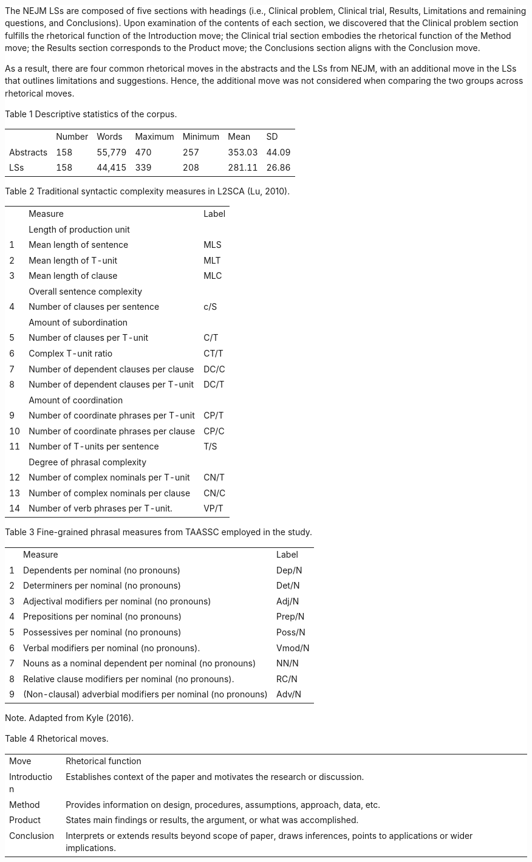 The NEJM LSs are composed of five sections with headings (i.e., Clinical problem, Clinical trial, Results, Limitations and remaining questions, and Conclusions). Upon examination of the contents of each section, we discovered that the Clinical problem section fulfills the rhetorical function of the Introduction move; the Clinical trial section embodies the rhetorical function of the Method move; the Results section corresponds to the Product move; the Conclusions section aligns with the Conclusion move.

As a result, there are four common rhetorical moves in the abstracts and the LSs from NEJM, with an additional move in the LSs that outlines limitations and suggestions. Hence, the additional move was not considered when comparing the two groups across rhetorical moves.

Table 1 Descriptive statistics of the corpus.   

<html><body><table><tr><td></td><td>Number</td><td>Words</td><td>Maximum</td><td>Minimum</td><td>Mean</td><td>SD</td></tr><tr><td>Abstracts</td><td>158</td><td>55,779</td><td>470</td><td>257</td><td>353.03</td><td>44.09</td></tr><tr><td>LSs</td><td>158</td><td>44,415</td><td>339</td><td>208</td><td>281.11</td><td>26.86</td></tr></table></body></html>

Table 2 Traditional syntactic complexity measures in L2SCA (Lu, 2010).   

<html><body><table><tr><td></td><td>Measure</td><td>Label</td></tr><tr><td></td><td>Length of production unit</td><td></td></tr><tr><td>1</td><td>Mean length of sentence</td><td>MLS</td></tr><tr><td>2</td><td> Mean length of T-unit</td><td>MLT</td></tr><tr><td>3</td><td>Mean length of clause</td><td>MLC</td></tr><tr><td></td><td>Overall sentence complexity</td><td></td></tr><tr><td>4</td><td>Number of clauses per sentence</td><td>c/S</td></tr><tr><td></td><td>Amount of subordination</td><td></td></tr><tr><td>5</td><td>Number of clauses per T-unit</td><td>C/T</td></tr><tr><td>6</td><td>Complex T-unit ratio</td><td>CT/T</td></tr><tr><td>7</td><td>Number of dependent clauses per clause</td><td>DC/C</td></tr><tr><td>8</td><td>Number of dependent clauses per T-unit</td><td>DC/T</td></tr><tr><td></td><td>Amount of coordination</td><td></td></tr><tr><td>9</td><td>Number of coordinate phrases per T-unit</td><td>CP/T</td></tr><tr><td>10</td><td>Number of coordinate phrases per clause</td><td>CP/C</td></tr><tr><td>11</td><td>Number of T-units per sentence</td><td>T/S</td></tr><tr><td></td><td>Degree of phrasal complexity</td><td></td></tr><tr><td>12</td><td>Number of complex nominals per T-unit</td><td>CN/T</td></tr><tr><td>13</td><td>Number of complex nominals per clause</td><td>CN/C</td></tr><tr><td>14</td><td>Number of verb phrases per T-unit.</td><td>VP/T</td></tr></table></body></html>

Table 3 Fine-grained phrasal measures from TAASSC employed in the study.   

<html><body><table><tr><td></td><td>Measure</td><td>Label</td></tr><tr><td>1</td><td>Dependents per nominal (no pronouns)</td><td>Dep/N</td></tr><tr><td>2</td><td>Determiners per nominal (no pronouns)</td><td>Det/N</td></tr><tr><td>3</td><td>Adjectival modifiers per nominal (no pronouns)</td><td>Adj/N</td></tr><tr><td>4</td><td>Prepositions per nominal (no pronouns)</td><td>Prep/N</td></tr><tr><td>5</td><td>Possessives per nominal (no pronouns)</td><td>Poss/N</td></tr><tr><td>6</td><td>Verbal modifiers per nominal (no pronouns).</td><td>Vmod/N</td></tr><tr><td>7</td><td>Nouns as a nominal dependent per nominal (no pronouns)</td><td>NN/N</td></tr><tr><td>8</td><td>Relative clause modifiers per nominal (no pronouns).</td><td>RC/N</td></tr><tr><td>9</td><td>(Non-clausal) adverbial modifiers per nominal (no pronouns)</td><td>Adv/N</td></tr></table></body></html>

Note. Adapted from Kyle (2016).

Table 4 Rhetorical moves.   

<html><body><table><tr><td>Move</td><td>Rhetorical function</td></tr><tr><td>Introduction</td><td>Establishes context of the paper and motivates the research or discussion.</td></tr><tr><td>Method</td><td>Provides information on design, procedures, assumptions, approach, data, etc.</td></tr><tr><td>Product</td><td>States main findings or results, the argument, or what was accomplished.</td></tr><tr><td>Conclusion</td><td>Interprets or extends results beyond scope of paper, draws inferences, points to applications or wider implications.</td></tr></table></body></html>
